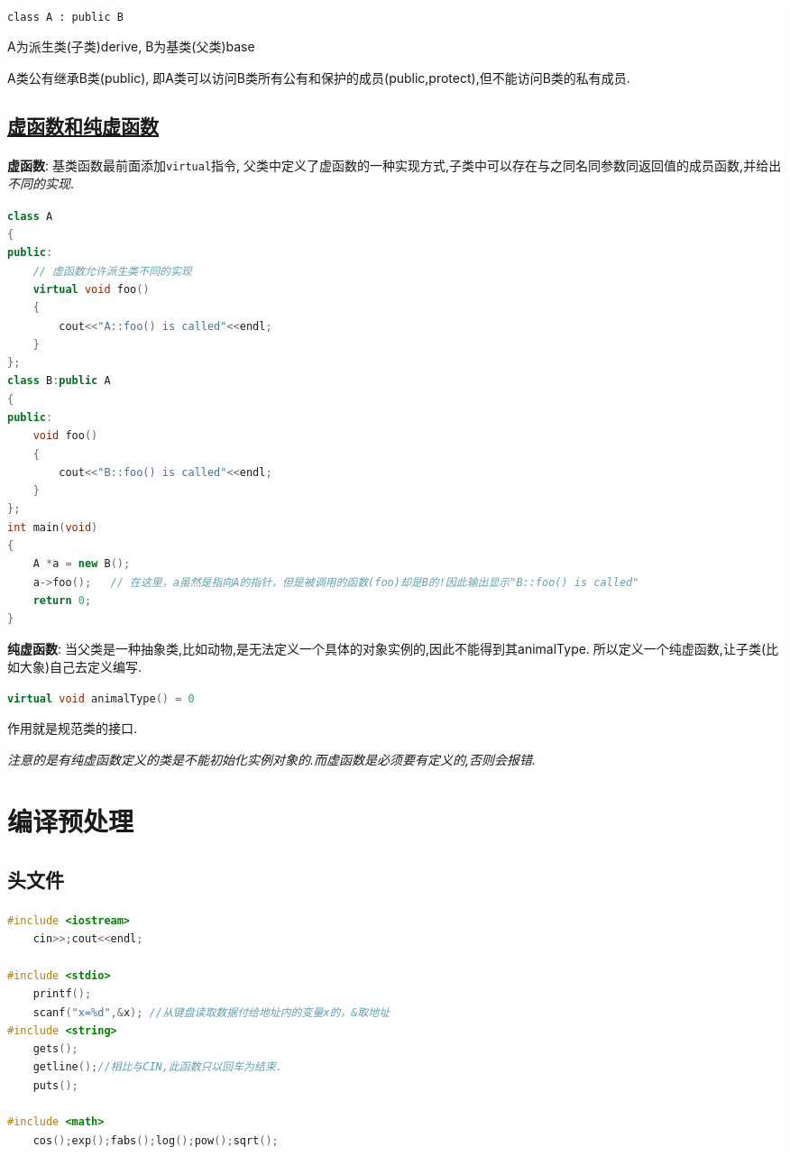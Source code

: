 `class A : public B`

A为派生类(子类)derive, B为基类(父类)base

A类公有继承B类(public), 即A类可以访问B类所有公有和保护的成员(public,protect),但不能访问B类的私有成员.

## [虚函数和纯虚函数](https://www.runoob.com/w3cnote/cpp-virtual-functions.html)

**虚函数**: 基类函数最前面添加`virtual`指令, 父类中定义了虚函数的一种实现方式,子类中可以存在与之同名同参数同返回值的成员函数,并给出*不同的实现*.

```C++
class A
{
public:
    // 虚函数允许派生类不同的实现
    virtual void foo()
    {
        cout<<"A::foo() is called"<<endl;
    }
};
class B:public A
{
public:
    void foo()
    {
        cout<<"B::foo() is called"<<endl;
    }
};
int main(void)
{
    A *a = new B();
    a->foo();   // 在这里，a虽然是指向A的指针，但是被调用的函数(foo)却是B的!因此输出显示"B::foo() is called"
    return 0;
}
```

**纯虚函数**: 当父类是一种抽象类,比如动物,是无法定义一个具体的对象实例的,因此不能得到其animalType. 所以定义一个纯虚函数,让子类(比如大象)自己去定义编写.

```C++
virtual void animalType() = 0
```

作用就是规范类的接口.

*注意的是有纯虚函数定义的类是不能初始化实例对象的.而虚函数是必须要有定义的,否则会报错.*

# 编译预处理

## 头文件

```C++
#include <iostream>
	cin>>;cout<<endl;

#include <stdio>
	printf();
	scanf("x=%d",&x); //从键盘读取数据付给地址内的变量x的，&取地址
#include <string>	
	gets();
	getline();//相比与CIN,此函数只以回车为结束.
	puts();

#include <math>
	cos();exp();fabs();log();pow();sqrt();

```